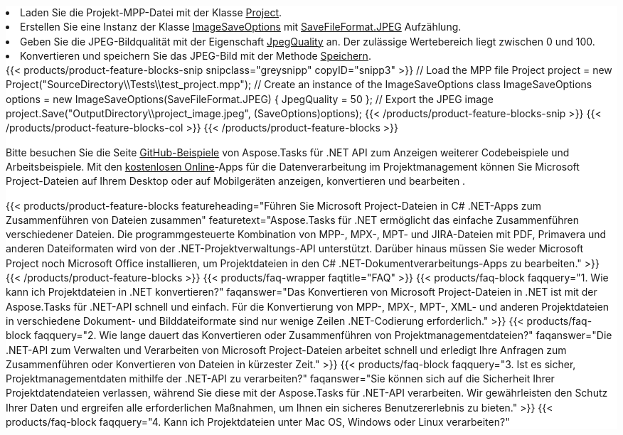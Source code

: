    <li>Laden Sie die Projekt-MPP-Datei mit der Klasse <a href="https://reference.aspose.com/tasks/net/aspose.tasks/project">Project</a>.</li>
   <li>Erstellen Sie eine Instanz der Klasse <a href="https://reference.aspose.com/tasks/net/aspose.tasks.saving/imagesaveoptions">ImageSaveOptions</a> mit <a href="https://reference.aspose.com/tasks/net/aspose.tasks.saving/savefileformat">SaveFileFormat.JPEG</a> Aufzählung.</li>
   <li>Geben Sie die JPEG-Bildqualität mit der Eigenschaft <a href="https://reference.aspose.com/tasks/net/aspose.tasks.saving/imagesaveoptions/properties/jpegquality">JpegQuality</a> an. Der zulässige Wertebereich liegt zwischen 0 und 100.</li>
   <li>Konvertieren und speichern Sie das JPEG-Bild mit der Methode <a href="https://reference.aspose.com/tasks/net/aspose.tasks.project/save/methods/6">Speichern</a>.</li>
</ul>
{{< products/product-feature-blocks-snip
 snipclass="greysnipp"
 copyID="snipp3"
>}}
// Load the MPP file
Project project = new Project("SourceDirectory\\Tests\\test_project.mpp");
// Create an instance of the ImageSaveOptions class
ImageSaveOptions options = new ImageSaveOptions(SaveFileFormat.JPEG) { JpegQuality = 50 };
// Export the JPEG image
project.Save("OutputDirectory\\project_image.jpeg", (SaveOptions)options);
{{< /products/product-feature-blocks-snip >}}
{{< /products/product-feature-blocks-col >}}
{{< /products/product-feature-blocks >}}
   <p class="col-lg-12">Bitte besuchen Sie die Seite <a href="https://github.com/aspose-tasks/Aspose.Tasks-for-.NET/tree/master/Examples">GitHub-Beispiele</a> von Aspose.Tasks für .NET API zum Anzeigen weiterer Codebeispiele und Arbeitsbeispiele. Mit den <a href="https://products.aspose.app/tasks/family">kostenlosen Online</a>-Apps für die Datenverarbeitung im Projektmanagement können Sie Microsoft Project-Dateien auf Ihrem Desktop oder auf Mobilgeräten anzeigen, konvertieren und bearbeiten .</p>
{{< products/product-feature-blocks
 featureheading="Führen Sie Microsoft Project-Dateien in C# .NET-Apps zum Zusammenführen von Dateien zusammen"
 featuretext="Aspose.Tasks für .NET ermöglicht das einfache Zusammenführen verschiedener Dateien. Die programmgesteuerte Kombination von MPP-, MPX-, MPT- und JIRA-Dateien mit PDF, Primavera und anderen Dateiformaten wird von der .NET-Projektverwaltungs-API unterstützt. Darüber hinaus müssen Sie weder Microsoft Project noch Microsoft Office installieren, um Projektdateien in den C# .NET-Dokumentverarbeitungs-Apps zu bearbeiten."
>}}
   {{< /products/product-feature-blocks >}}
   {{< products/faq-wrapper
   faqtitle="FAQ"
>}}
   {{< products/faq-block
 faqquery="1. Wie kann ich Projektdateien in .NET konvertieren?"
 faqanswer="Das Konvertieren von Microsoft Project-Dateien in .NET ist mit der Aspose.Tasks für .NET-API schnell und einfach. Für die Konvertierung von MPP-, MPX-, MPT-, XML- und anderen Projektdateien in verschiedene Dokument- und Bilddateiformate sind nur wenige Zeilen .NET-Codierung erforderlich."
>}}
   {{< products/faq-block 
 faqquery="2. Wie lange dauert das Konvertieren oder Zusammenführen von Projektmanagementdateien?"
 faqanswer="Die .NET-API zum Verwalten und Verarbeiten von Microsoft Project-Dateien arbeitet schnell und erledigt Ihre Anfragen zum Zusammenführen oder Konvertieren von Dateien in kürzester Zeit."
>}}
   {{< products/faq-block
 faqquery="3. Ist es sicher, Projektmanagementdaten mithilfe der .NET-API zu verarbeiten?"
 faqanswer="Sie können sich auf die Sicherheit Ihrer Projektdatendateien verlassen, während Sie diese mit der Aspose.Tasks für .NET-API verarbeiten. Wir gewährleisten den Schutz Ihrer Daten und ergreifen alle erforderlichen Maßnahmen, um Ihnen ein sicheres Benutzererlebnis zu bieten."
>}}
   {{< products/faq-block
 faqquery="4. Kann ich Projektdateien unter Mac OS, Windows oder Linux verarbeiten?"